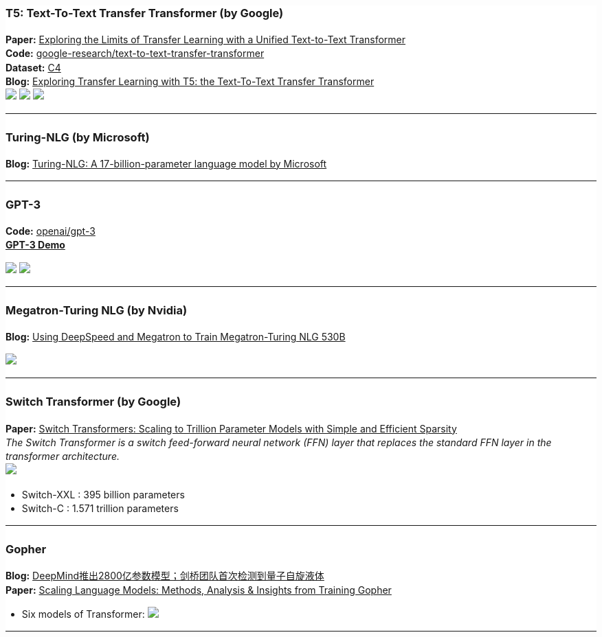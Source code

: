 ### T5: Text-To-Text Transfer Transformer (by Google)
**Paper:** [Exploring the Limits of Transfer Learning with a Unified Text-to-Text Transformer](https://arxiv.org/abs/1910.10683)<br>
**Code:** [google-research/text-to-text-transfer-transformer](https://github.com/google-research/text-to-text-transfer-transformer)<br>
**Dataset:** [C4](https://www.tensorflow.org/datasets/catalog/c4)<br>
**Blog:** [Exploring Transfer Learning with T5: the Text-To-Text Transfer Transformer](https://ai.googleblog.com/2020/02/exploring-transfer-learning-with-t5.html)<br>
![](https://1.bp.blogspot.com/-o4oiOExxq1s/Xk26XPC3haI/AAAAAAAAFU8/NBlvOWB84L0PTYy9TzZBaLf6fwPGJTR0QCLcBGAsYHQ/s640/image3.gif)
![](https://1.bp.blogspot.com/-89OY3FjN0N0/XlQl4PEYGsI/AAAAAAAAFW4/knj8HFuo48cUFlwCHuU5feQ7yxfsewcAwCLcBGAsYHQ/s640/image2.png)
![](https://1.bp.blogspot.com/-SllNg6Q4DEE/Xk7ZRCtzXaI/AAAAAAAAFVY/PaaM-FEgyFIdSn7VeT_XhvG9PXQdSC3_wCLcBGAsYHQ/s640/t5-trivia-lrg.gif)

---
### Turing-NLG (by Microsoft)
**Blog:** [Turing-NLG: A 17-billion-parameter language model by Microsoft](https://www.microsoft.com/en-us/research/blog/turing-nlg-a-17-billion-parameter-language-model-by-microsoft/)<br>

---
### GPT-3
**Code:** [openai/gpt-3](https://github.com/openai/gpt-3)<br>
**[GPT-3 Demo](https://gpt3demo.com/)**<br>

![](https://dzlab.github.io/assets/2020/07/20200725-gpt3-model-architecture.png)
![](https://i.stack.imgur.com/dthvC.png)

---
### Megatron-Turing NLG (by Nvidia)
**Blog:** [Using DeepSpeed and Megatron to Train Megatron-Turing NLG 530B](https://developer.nvidia.com/blog/using-deepspeed-and-megatron-to-train-megatron-turing-nlg-530b-the-worlds-largest-and-most-powerful-generative-language-model/)<br>

![](https://developer-blogs.nvidia.com/wp-content/uploads/2021/10/Model-Size-Chart.png)

---
### Switch Transformer (by Google)
**Paper:** [Switch Transformers: Scaling to Trillion Parameter Models with Simple and Efficient Sparsity](https://arxiv.org/abs/2101.03961)<br>
*The Switch Transformer is a switch feed-forward neural network (FFN) layer that replaces the standard FFN layer in the transformer architecture.*<br>
![](https://miro.medium.com/max/700/1*QMLNn7AFlwuirryw1Qdpaw.png)

* Switch-XXL : 395 billion parameters
* Switch-C : 1.571 trillion parameters

---
### Gopher
**Blog:** [DeepMind推出2800亿参数模型；剑桥团队首次检测到量子自旋液体](https://posts.careerengine.us/p/61b57eb572cc975e511fbae7)<br>
**Paper:** [Scaling Language Models: Methods, Analysis & Insights from Training Gopher](https://arxiv.org/abs/2112.11446)<br>
* Six models of Transformer:
![](https://github.com/rkuo2000/AI-course/blob/gh-pages/images/Gopher_model_architecture.png?raw=true)

---